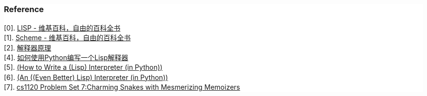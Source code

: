 ### Reference
[0]. [LISP - 维基百科，自由的百科全书](http://zh.wikipedia.org/wiki/LISP)<br>
[1]. [Scheme - 维基百科，自由的百科全书](http://zh.wikipedia.org/wiki/Scheme)<br>
[2]. [解释器原理](http://blog.csdn.net/broadview2006/article/details/7827641)<br>
[4]. [如何使用Python编写一个Lisp解释器](http://blog.jobbole.com/47659/)<br>
[5]. [(How to Write a (Lisp) Interpreter (in Python))](http://norvig.com/lispy.html)<br>
[6]. [(An ((Even Better) Lisp) Interpreter (in Python))](http://norvig.com/lispy2.html)<br>
[7]. [cs1120 Problem Set 7:Charming Snakes with Mesmerizing Memoizers](http://www.cs.virginia.edu/~evans/cs1120-f09/ps/ps7/)